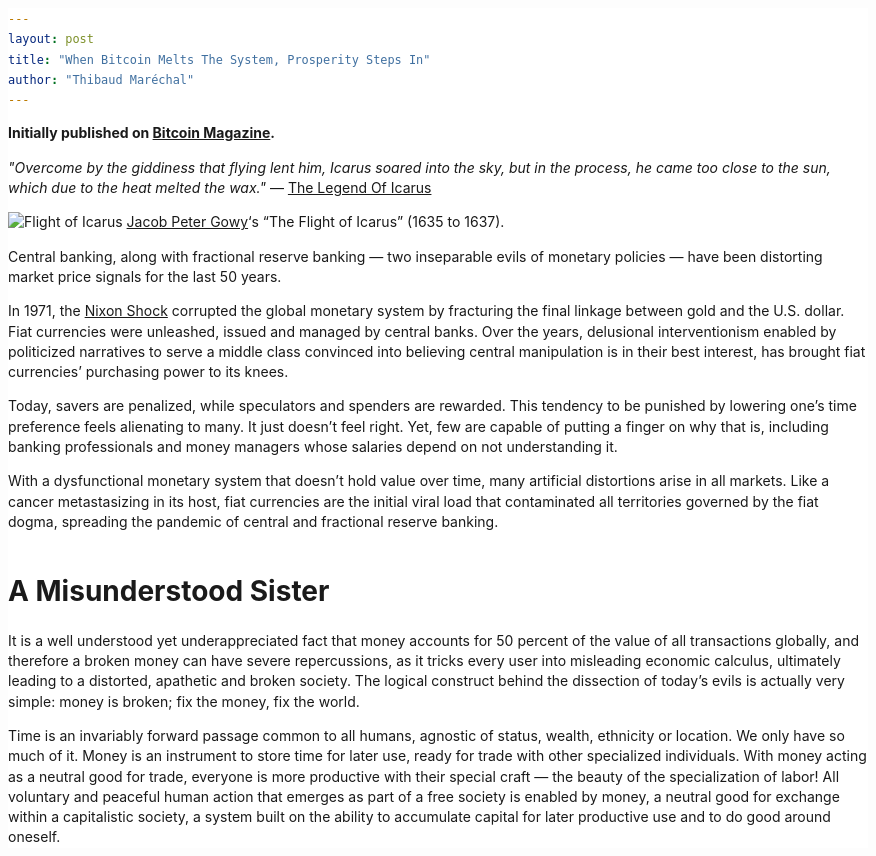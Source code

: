 ```yaml
---
layout: post
title: "When Bitcoin Melts The System, Prosperity Steps In"
author: "Thibaud Maréchal"
---
```


**Initially published on [Bitcoin Magazine](https://bitcoinmagazine.com/articles/when-bitcoin-melts-the-system-prosperity-steps-in).**

<cite>"Overcome by the giddiness that flying lent him, Icarus soared into the sky, but in the process, he came too close to the sun, which due to the heat melted the wax."</cite> — [The Legend Of Icarus](https://en.wikipedia.org/wiki/Icarus)

![Flight of Icarus](https://bitcoinmagazine.com/wp-content/uploads/2020/11/unnamed.png "Flight of Icarus")
[Jacob Peter Gowy](https://en.wikipedia.org/wiki/Jacob_Peter_Gowy)‘s “The Flight of Icarus” (1635 to 1637).

Central banking, along with fractional reserve banking — two inseparable evils of monetary policies — have been distorting market price signals for the last 50 years.

In 1971, the [Nixon Shock](https://en.wikipedia.org/wiki/Nixon_shock) corrupted the global monetary system by fracturing the final linkage between gold and the U.S. dollar. Fiat currencies were unleashed, issued and managed by central banks. Over the years, delusional interventionism enabled by politicized narratives to serve a middle class convinced into believing central manipulation is in their best interest, has brought fiat currencies’ purchasing power to its knees.

Today, savers are penalized, while speculators and spenders are rewarded. This tendency to be punished by lowering one’s time preference feels alienating to many. It just doesn’t feel right. Yet, few are capable of putting a finger on why that is, including banking professionals and money managers whose salaries depend on not understanding it.

With a dysfunctional monetary system that doesn’t hold value over time, many artificial distortions arise in all markets. Like a cancer metastasizing in its host, fiat currencies are the initial viral load that contaminated all territories governed by the fiat dogma, spreading the pandemic of central and fractional reserve banking.

# A Misunderstood Sister

It is a well understood yet underappreciated fact that money accounts for 50 percent of the value of all transactions globally, and therefore a broken money can have severe repercussions, as it tricks every user into misleading economic calculus, ultimately leading to a distorted, apathetic and broken society. The logical construct behind the dissection of today’s evils is actually very simple: money is broken; fix the money, fix the world.

Time is an invariably forward passage common to all humans, agnostic of status, wealth, ethnicity or location. We only have so much of it. Money is an instrument to store time for later use, ready for trade with other specialized individuals. With money acting as a neutral good for trade, everyone is more productive with their special craft — the beauty of the specialization of labor! All voluntary and peaceful human action that emerges as part of a free society is enabled by money, a neutral good for exchange within a capitalistic society, a system built on the ability to accumulate capital for later productive use and to do good around oneself.
